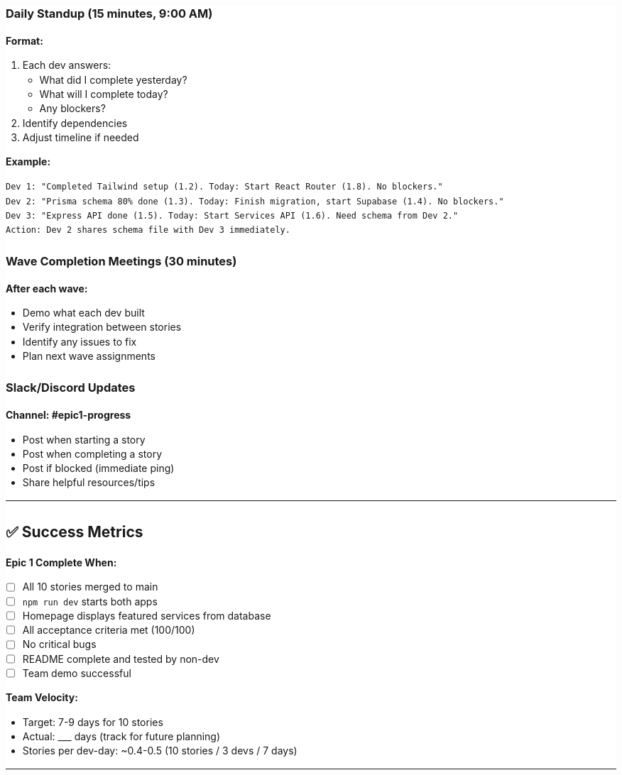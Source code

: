 ### Daily Standup (15 minutes, 9:00 AM)

**Format:**
1. Each dev answers:
   - What did I complete yesterday?
   - What will I complete today?
   - Any blockers?
2. Identify dependencies
3. Adjust timeline if needed

**Example:**
```
Dev 1: "Completed Tailwind setup (1.2). Today: Start React Router (1.8). No blockers."
Dev 2: "Prisma schema 80% done (1.3). Today: Finish migration, start Supabase (1.4). No blockers."
Dev 3: "Express API done (1.5). Today: Start Services API (1.6). Need schema from Dev 2."
Action: Dev 2 shares schema file with Dev 3 immediately.
```

### Wave Completion Meetings (30 minutes)

**After each wave:**
- Demo what each dev built
- Verify integration between stories
- Identify any issues to fix
- Plan next wave assignments

### Slack/Discord Updates

**Channel: #epic1-progress**
- Post when starting a story
- Post when completing a story
- Post if blocked (immediate ping)
- Share helpful resources/tips

---

## ✅ Success Metrics

**Epic 1 Complete When:**
- [ ] All 10 stories merged to main
- [ ] `npm run dev` starts both apps
- [ ] Homepage displays featured services from database
- [ ] All acceptance criteria met (100/100)
- [ ] No critical bugs
- [ ] README complete and tested by non-dev
- [ ] Team demo successful

**Team Velocity:**
- Target: 7-9 days for 10 stories
- Actual: ___ days (track for future planning)
- Stories per dev-day: ~0.4-0.5 (10 stories / 3 devs / 7 days)

---
